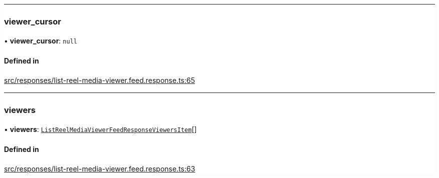 ___

### viewer\_cursor

• **viewer\_cursor**: ``null``

#### Defined in

[src/responses/list-reel-media-viewer.feed.response.ts:65](https://github.com/Nerixyz/instagram-private-api/blob/4971f34/src/responses/list-reel-media-viewer.feed.response.ts#L65)

___

### viewers

• **viewers**: [`ListReelMediaViewerFeedResponseViewersItem`](ListReelMediaViewerFeedResponseViewersItem.md)[]

#### Defined in

[src/responses/list-reel-media-viewer.feed.response.ts:63](https://github.com/Nerixyz/instagram-private-api/blob/4971f34/src/responses/list-reel-media-viewer.feed.response.ts#L63)
